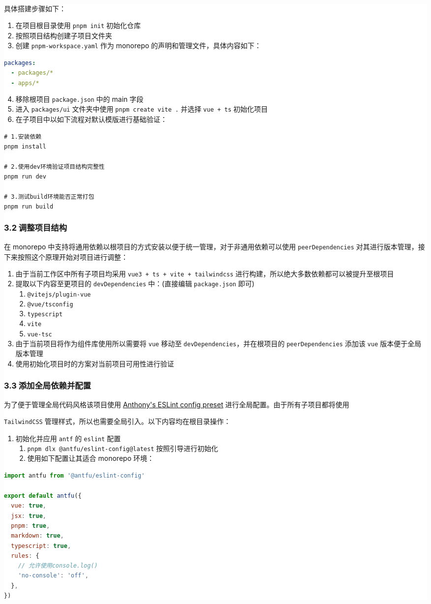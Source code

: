 
具体搭建步骤如下：

1. 在项目根目录使用 `pnpm init` 初始化仓库
2. 按照项目结构创建子项目文件夹
3. 创建 `pnpm-workspace.yaml` 作为 monorepo 的声明和管理文件，具体内容如下：

```yaml
packages:
  - packages/*
  - apps/*
```

4. 移除根项目 `package.json` 中的 main 字段
5. 进入 `packages/ui` 文件夹中使用 `pnpm create vite .` 并选择 `vue + ts` 初始化项目
6. 在子项目中以如下流程对默认模版进行基础验证：

```shell
# 1.安装依赖
pnpm install

# 2.使用dev环境验证项目结构完整性
pnpm run dev

# 3.测试build环境能否正常打包
pnpm run build
```

### 3.2 调整项目结构

在 monorepo 中支持将通用依赖以根项目的方式安装以便于统一管理，对于非通用依赖可以使用 `peerDependencies`
对其进行版本管理，接下来按照这个原理开始对项目进行调整：

1. 由于当前工作区中所有子项目均采用 `vue3 + ts + vite + tailwindcss` 进行构建，所以绝大多数依赖都可以被提升至根项目
2. 提取以下内容至更项目的 `devDependencies` 中：(直接编辑 `package.json` 即可)
    1. `@vitejs/plugin-vue`
    2. `@vue/tsconfig`
    3. `typescript`
    4. `vite`
    5. `vue-tsc`
3. 由于当前项目将作为组件库使用所以需要将 `vue` 移动至 `devDependencies`，并在根项目的 `peerDependencies` 添加该 `vue`
   版本便于全局版本管理
4. 使用初始化项目时的方案对当前项目可用性进行验证

### 3.3 添加全局依赖并配置

为了便于管理全局代码风格该项目使用 [Anthony's ESLint config preset](#9-资料引用-reference) 进行全局配置。由于所有子项目都将使用

`TailwindCSS` 管理样式，所以也需要全局引入。以下内容均在根目录操作：

1. 初始化并应用 `antf` 的 `eslint` 配置
    1. `pnpm dlx @antfu/eslint-config@latest` 按照引导进行初始化
    2. 使用如下配置让其适合 monorepo 环境：

```js
import antfu from '@antfu/eslint-config'

export default antfu({
  vue: true,
  jsx: true,
  pnpm: true,
  markdown: true,
  typescript: true,
  rules: {
    // 允许使用console.log()
    'no-console': 'off',
  },
})
```
